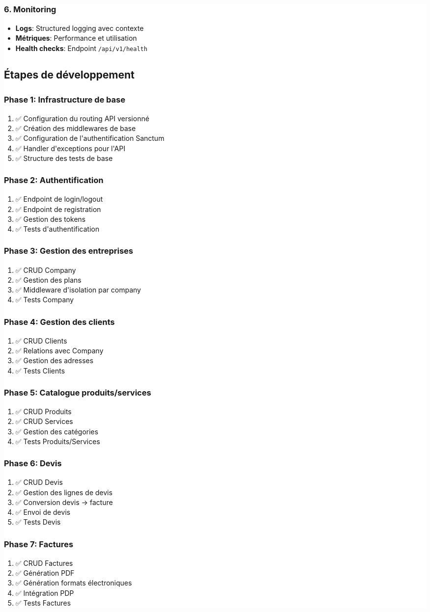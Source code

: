### 6. Monitoring
- **Logs**: Structured logging avec contexte
- **Métriques**: Performance et utilisation
- **Health checks**: Endpoint `/api/v1/health`

## Étapes de développement

### Phase 1: Infrastructure de base
1. ✅ Configuration du routing API versionné
2. ✅ Création des middlewares de base
3. ✅ Configuration de l'authentification Sanctum
4. ✅ Handler d'exceptions pour l'API
5. ✅ Structure des tests de base

### Phase 2: Authentification
1. ✅ Endpoint de login/logout
2. ✅ Endpoint de registration
3. ✅ Gestion des tokens
4. ✅ Tests d'authentification

### Phase 3: Gestion des entreprises
1. ✅ CRUD Company
2. ✅ Gestion des plans
3. ✅ Middleware d'isolation par company
4. ✅ Tests Company

### Phase 4: Gestion des clients
1. ✅ CRUD Clients
2. ✅ Relations avec Company
3. ✅ Gestion des adresses
4. ✅ Tests Clients

### Phase 5: Catalogue produits/services
1. ✅ CRUD Produits
2. ✅ CRUD Services
3. ✅ Gestion des catégories
4. ✅ Tests Produits/Services

### Phase 6: Devis
1. ✅ CRUD Devis
2. ✅ Gestion des lignes de devis
3. ✅ Conversion devis → facture
4. ✅ Envoi de devis
5. ✅ Tests Devis

### Phase 7: Factures
1. ✅ CRUD Factures
2. ✅ Génération PDF
3. ✅ Génération formats électroniques
4. ✅ Intégration PDP
5. ✅ Tests Factures
